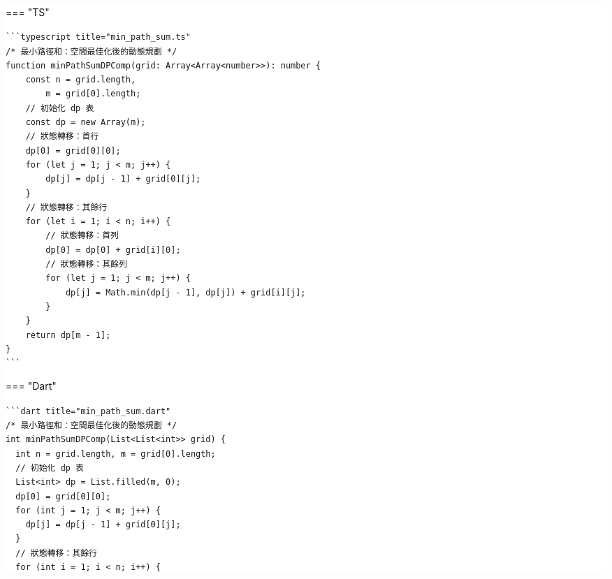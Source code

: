 === "TS"

    ```typescript title="min_path_sum.ts"
    /* 最小路徑和：空間最佳化後的動態規劃 */
    function minPathSumDPComp(grid: Array<Array<number>>): number {
        const n = grid.length,
            m = grid[0].length;
        // 初始化 dp 表
        const dp = new Array(m);
        // 狀態轉移：首行
        dp[0] = grid[0][0];
        for (let j = 1; j < m; j++) {
            dp[j] = dp[j - 1] + grid[0][j];
        }
        // 狀態轉移：其餘行
        for (let i = 1; i < n; i++) {
            // 狀態轉移：首列
            dp[0] = dp[0] + grid[i][0];
            // 狀態轉移：其餘列
            for (let j = 1; j < m; j++) {
                dp[j] = Math.min(dp[j - 1], dp[j]) + grid[i][j];
            }
        }
        return dp[m - 1];
    }
    ```

=== "Dart"

    ```dart title="min_path_sum.dart"
    /* 最小路徑和：空間最佳化後的動態規劃 */
    int minPathSumDPComp(List<List<int>> grid) {
      int n = grid.length, m = grid[0].length;
      // 初始化 dp 表
      List<int> dp = List.filled(m, 0);
      dp[0] = grid[0][0];
      for (int j = 1; j < m; j++) {
        dp[j] = dp[j - 1] + grid[0][j];
      }
      // 狀態轉移：其餘行
      for (int i = 1; i < n; i++) {
